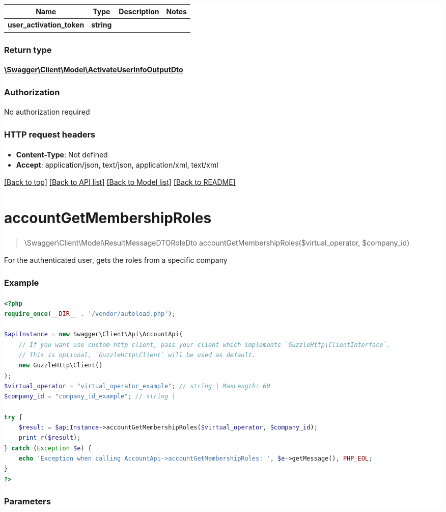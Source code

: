 Name | Type | Description  | Notes
------------- | ------------- | ------------- | -------------
 **user_activation_token** | **string**|  |

### Return type

[**\Swagger\Client\Model\ActivateUserInfoOutputDto**](../Model/ActivateUserInfoOutputDto.md)

### Authorization

No authorization required

### HTTP request headers

 - **Content-Type**: Not defined
 - **Accept**: application/json, text/json, application/xml, text/xml

[[Back to top]](#) [[Back to API list]](../../README.md#documentation-for-api-endpoints) [[Back to Model list]](../../README.md#documentation-for-models) [[Back to README]](../../README.md)

# **accountGetMembershipRoles**
> \Swagger\Client\Model\ResultMessageDTORoleDto accountGetMembershipRoles($virtual_operator, $company_id)

For the authenticated user, gets the roles from a specific company

### Example
```php
<?php
require_once(__DIR__ . '/vendor/autoload.php');

$apiInstance = new Swagger\Client\Api\AccountApi(
    // If you want use custom http client, pass your client which implements `GuzzleHttp\ClientInterface`.
    // This is optional, `GuzzleHttp\Client` will be used as default.
    new GuzzleHttp\Client()
);
$virtual_operator = "virtual_operator_example"; // string | MaxLength: 60
$company_id = "company_id_example"; // string | 

try {
    $result = $apiInstance->accountGetMembershipRoles($virtual_operator, $company_id);
    print_r($result);
} catch (Exception $e) {
    echo 'Exception when calling AccountApi->accountGetMembershipRoles: ', $e->getMessage(), PHP_EOL;
}
?>
```

### Parameters
